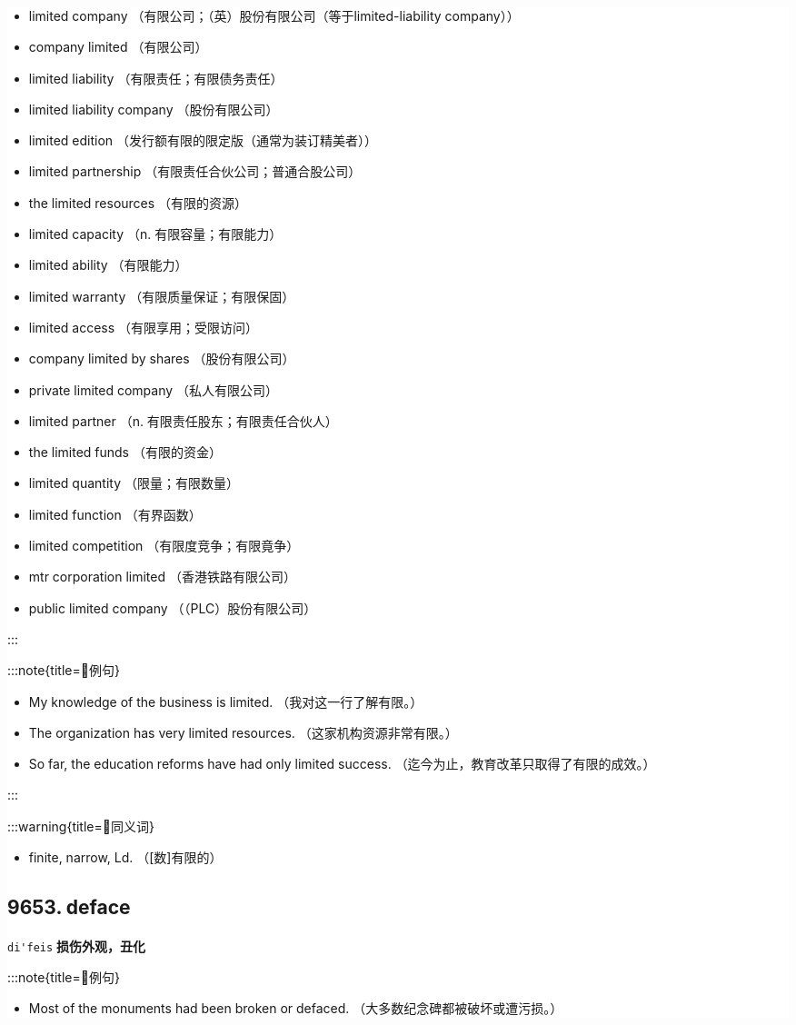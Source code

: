 - limited company （有限公司；（英）股份有限公司（等于limited-liability company））

- company limited （有限公司）

- limited liability （有限责任；有限债务责任）

- limited liability company （股份有限公司）

- limited edition （发行额有限的限定版（通常为装订精美者））

- limited partnership （有限责任合伙公司；普通合股公司）

- the limited resources （有限的资源）

- limited capacity （n. 有限容量；有限能力）

- limited ability （有限能力）

- limited warranty （有限质量保证；有限保固）

- limited access （有限享用；受限访问）

- company limited by shares （股份有限公司）

- private limited company （私人有限公司）

- limited partner （n. 有限责任股东；有限责任合伙人）

- the limited funds （有限的资金）

- limited quantity （限量；有限数量）

- limited function （有界函数）

- limited competition （有限度竞争；有限竟争）

- mtr corporation limited （香港铁路有限公司）

- public limited company （（PLC）股份有限公司）

:::

:::note{title=🎤例句}

- My knowledge of the business is limited. （我对这一行了解有限。）

- The organization has very limited resources. （这家机构资源非常有限。）

- So far, the education reforms have had only limited success. （迄今为止，教育改革只取得了有限的成效。）

:::

:::warning{title=🤔同义词}

- finite, narrow, Ld. （[数]有限的）


## 9653. deface

`di'feis`  **损伤外观，丑化**

:::note{title=🎤例句}

- Most of the monuments had been broken or defaced. （大多数纪念碑都被破坏或遭污损。）
